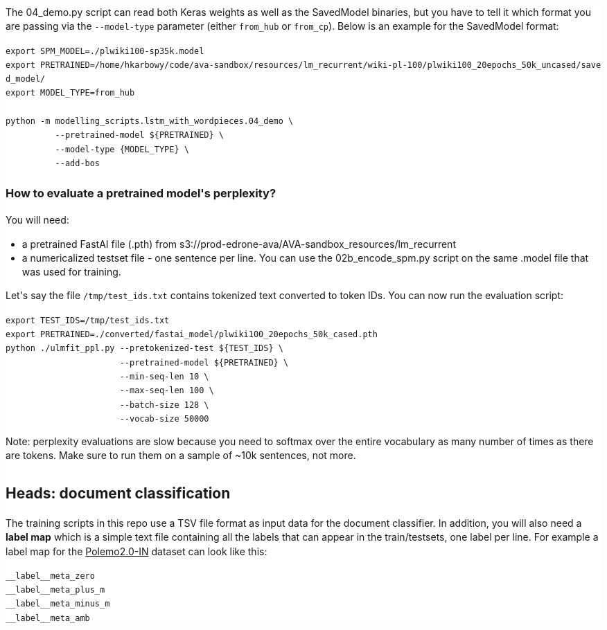 The 04_demo.py script can read both Keras weights as well as the SavedModel binaries, but you have to tell it which format you are passing via the `--model-type` parameter (either `from_hub` or `from_cp`). Below is an example for the SavedModel format:

```
export SPM_MODEL=./plwiki100-sp35k.model
export PRETRAINED=/home/hkarbowy/code/ava-sandbox/resources/lm_recurrent/wiki-pl-100/plwiki100_20epochs_50k_uncased/saved_model/
export MODEL_TYPE=from_hub

python -m modelling_scripts.lstm_with_wordpieces.04_demo \
          --pretrained-model ${PRETRAINED} \
          --model-type {MODEL_TYPE} \
          --add-bos
```



### How to evaluate a pretrained model's perplexity?

You will need:

* a pretrained FastAI file (.pth) from s3://prod-edrone-ava/AVA-sandbox_resources/lm_recurrent
* a numericalized testset file - one sentence per line. You can use the 02b_encode_spm.py script on the same .model file that was used for training.

Let's say the file `/tmp/test_ids.txt`  contains tokenized text converted to token IDs. You can now run the evaluation script:

```
export TEST_IDS=/tmp/test_ids.txt
export PRETRAINED=./converted/fastai_model/plwiki100_20epochs_50k_cased.pth
python ./ulmfit_ppl.py --pretokenized-test ${TEST_IDS} \
                       --pretrained-model ${PRETRAINED} \
                       --min-seq-len 10 \
                       --max-seq-len 100 \
                       --batch-size 128 \
                       --vocab-size 50000
```

Note: perplexity evaluations are slow because you need to softmax over the entire vocabulary as many number of times as there are tokens. Make sure to run them on a sample of ~10k sentences, not more.



## Heads: document classification

The training scripts in this repo use a TSV file format as input data for the document classifier. In addition, you will also need a **label map** which is a simple text file containing all the labels that can appear in the train/testsets, one label per line. For example a label map for the [Polemo2.0-IN](https://klejbenchmark.com/tasks/#polemo2.0-in) dataset can look like this:

```etykietki.txt
__label__meta_zero
__label__meta_plus_m
__label__meta_minus_m
__label__meta_amb
```
